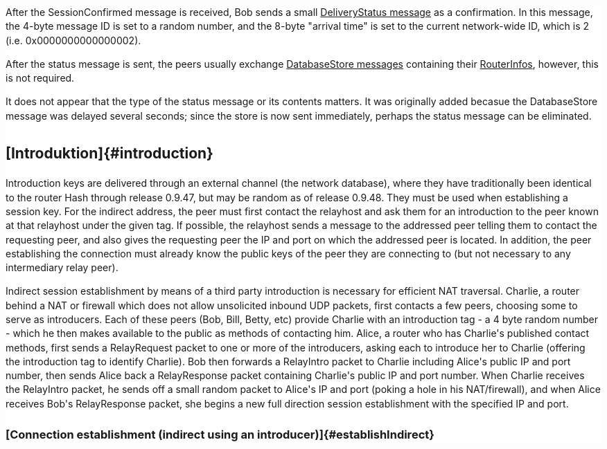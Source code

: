 After the SessionConfirmed message is received, Bob sends a small
[DeliveryStatus message](#msg_DeliveryStatus)
as a confirmation. In this message, the 4-byte message ID is set to a
random number, and the 8-byte \"arrival time\" is set to the current
network-wide ID, which is 2 (i.e. 0x0000000000000002).

After the status message is sent, the peers usually exchange
[DatabaseStore messages](#msg_DatabaseStore)
containing their
[RouterInfos](#struct_RouterInfo),
however, this is not required.

It does not appear that the type of the status message or its contents
matters. It was originally added becasue the DatabaseStore message was
delayed several seconds; since the store is now sent immediately,
perhaps the status message can be eliminated.

## [Introduktion]{#introduction}

Introduction keys are delivered through an external channel (the network
database), where they have traditionally been identical to the router
Hash through release 0.9.47, but may be random as of release 0.9.48.
They must be used when establishing a session key. For the indirect
address, the peer must first contact the relayhost and ask them for an
introduction to the peer known at that relayhost under the given tag. If
possible, the relayhost sends a message to the addressed peer telling
them to contact the requesting peer, and also gives the requesting peer
the IP and port on which the addressed peer is located. In addition, the
peer establishing the connection must already know the public keys of
the peer they are connecting to (but not necessary to any intermediary
relay peer).

Indirect session establishment by means of a third party introduction is
necessary for efficient NAT traversal. Charlie, a router behind a NAT or
firewall which does not allow unsolicited inbound UDP packets, first
contacts a few peers, choosing some to serve as introducers. Each of
these peers (Bob, Bill, Betty, etc) provide Charlie with an introduction
tag - a 4 byte random number - which he then makes available to the
public as methods of contacting him. Alice, a router who has Charlie\'s
published contact methods, first sends a RelayRequest packet to one or
more of the introducers, asking each to introduce her to Charlie
(offering the introduction tag to identify Charlie). Bob then forwards a
RelayIntro packet to Charlie including Alice\'s public IP and port
number, then sends Alice back a RelayResponse packet containing
Charlie\'s public IP and port number. When Charlie receives the
RelayIntro packet, he sends off a small random packet to Alice\'s IP and
port (poking a hole in his NAT/firewall), and when Alice receives Bob\'s
RelayResponse packet, she begins a new full direction session
establishment with the specified IP and port.

### [Connection establishment (indirect using an introducer)]{#establishIndirect}
